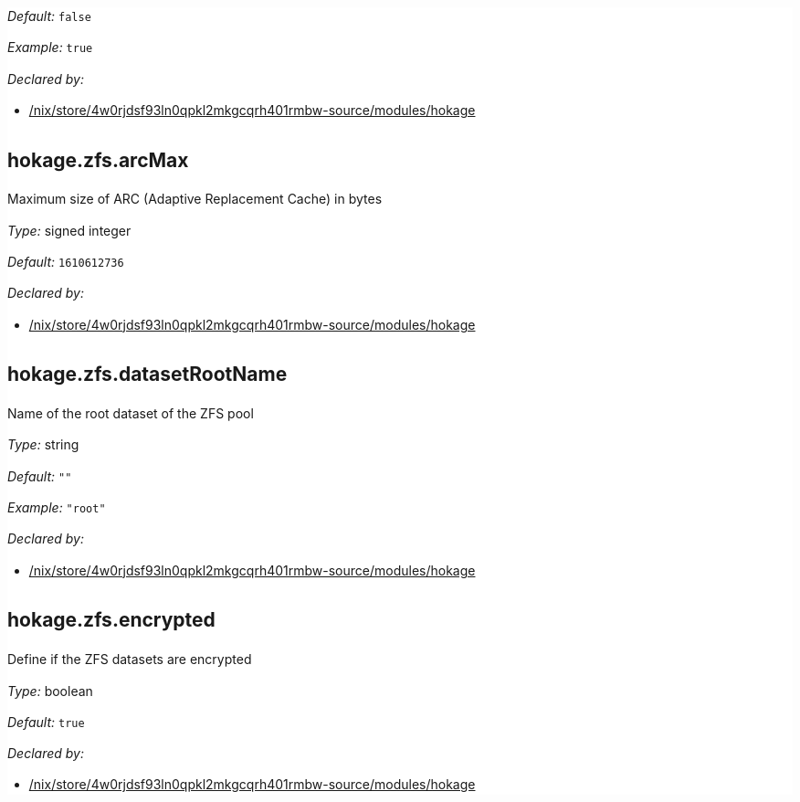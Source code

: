 _Default:_
`false`

_Example:_
`true`

_Declared by:_

- [/nix/store/4w0rjdsf93ln0qpkl2mkgcqrh401rmbw-source/modules/hokage](file:///nix/store/4w0rjdsf93ln0qpkl2mkgcqrh401rmbw-source/modules/hokage)

## hokage\.zfs\.arcMax

Maximum size of ARC (Adaptive Replacement Cache) in bytes

_Type:_
signed integer

_Default:_
`1610612736`

_Declared by:_

- [/nix/store/4w0rjdsf93ln0qpkl2mkgcqrh401rmbw-source/modules/hokage](file:///nix/store/4w0rjdsf93ln0qpkl2mkgcqrh401rmbw-source/modules/hokage)

## hokage\.zfs\.datasetRootName

Name of the root dataset of the ZFS pool

_Type:_
string

_Default:_
`""`

_Example:_
`"root"`

_Declared by:_

- [/nix/store/4w0rjdsf93ln0qpkl2mkgcqrh401rmbw-source/modules/hokage](file:///nix/store/4w0rjdsf93ln0qpkl2mkgcqrh401rmbw-source/modules/hokage)

## hokage\.zfs\.encrypted

Define if the ZFS datasets are encrypted

_Type:_
boolean

_Default:_
`true`

_Declared by:_

- [/nix/store/4w0rjdsf93ln0qpkl2mkgcqrh401rmbw-source/modules/hokage](file:///nix/store/4w0rjdsf93ln0qpkl2mkgcqrh401rmbw-source/modules/hokage)
